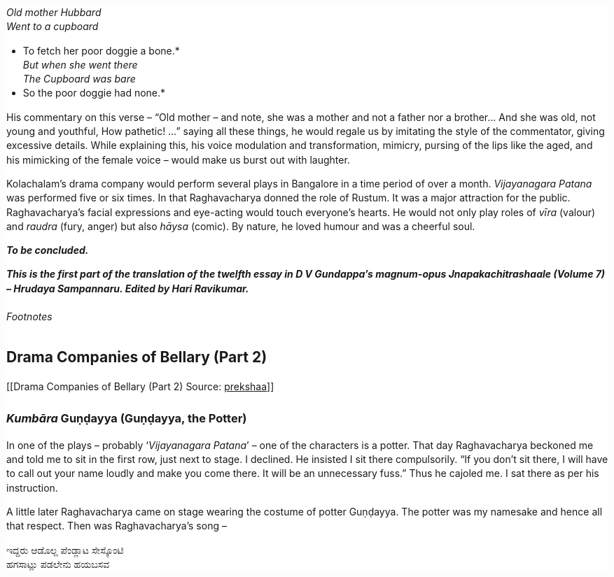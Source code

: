 *Old mother Hubbard*  
*Went to a cupboard*  
*   To fetch her poor doggie a bone.*  
*But when she went there*  
*The Cupboard was bare*  
*   So the poor doggie had none.*

His commentary on this verse – “Old mother – and note, she was a mother and not a father nor a brother… And she was old, not young and youthful, How pathetic! …” saying all these things, he would regale us by imitating the style of the commentator, giving excessive details. While explaining this, his voice modulation and transformation, mimicry, pursing of the lips like the aged, and his mimicking of the female voice – would make us burst out with laughter.

Kolachalam’s drama company would perform several plays in Bangalore in a time period of over a month. *Vijayanagara Patana* was performed five or six times. In that Raghavacharya donned the role of Rustum. It was a major attraction for the public. Raghavacharya’s facial expressions and eye-acting would touch everyone’s hearts. He would not only play roles of *vīra* (valour) and *raudra* (fury, anger) but also *hāysa* (comic). By nature, he loved humour and was a cheerful soul.

***To be concluded.***

***This is the first part of the translation of the twelfth essay in D V Gundappa’s magnum-opus Jnapakachitrashaale (Volume 7) – Hrudaya Sampannaru. Edited by Hari Ravikumar.***



###### Footnotes


[^14.1]: *Rao Saheb* Netkallappa was a legislator, contractor, businessman, and philanthropist.


[^14.2]: *Kanda-padya* (or *Kanda-vṛtta*) is a prosodic form in Kannada where each verse has four lines; the first and third lines are of equal length; the second and fourth lines are of equal length, but longer than the first and third lines.


[^14.3]: Although it was the character of a woman, the actor would typically be a man. It was not common for women to act on stage in the early days.








## Drama Companies of Bellary (Part 2)
[[Drama Companies of Bellary (Part 2)	Source: [prekshaa](https://www.prekshaa.in/drama-companies-of-bellary-part2)]]







### *Kumbāra* Guṇḍayya (Guṇḍayya, the Potter)

In one of the plays – probably ‘*Vijayanagara Patana*’ – one of the characters is a potter. That day Raghavacharya beckoned me and told me to sit in the first row, just next to stage. I declined. He insisted I sit there compulsorily. “If you don’t sit there, I will have to call out your name loudly and make you come there. It will be an unnecessary fuss.” Thus he cajoled me. I sat there as per his instruction.

A little later Raghavacharya came on stage wearing the costume of potter Guṇḍayya. The potter was my namesake and hence all that respect. Then was Raghavacharya’s song –

ಇದ್ದರು ಆಡೊಲ್ಲ ಪೆಂಡ್ಲಾಟ ಸೇಸ್ಕೊಂಟಿ  
ಹಗಸಾಟ್ಲು ಪಡಲೇನು ಹಯಬಸವ
